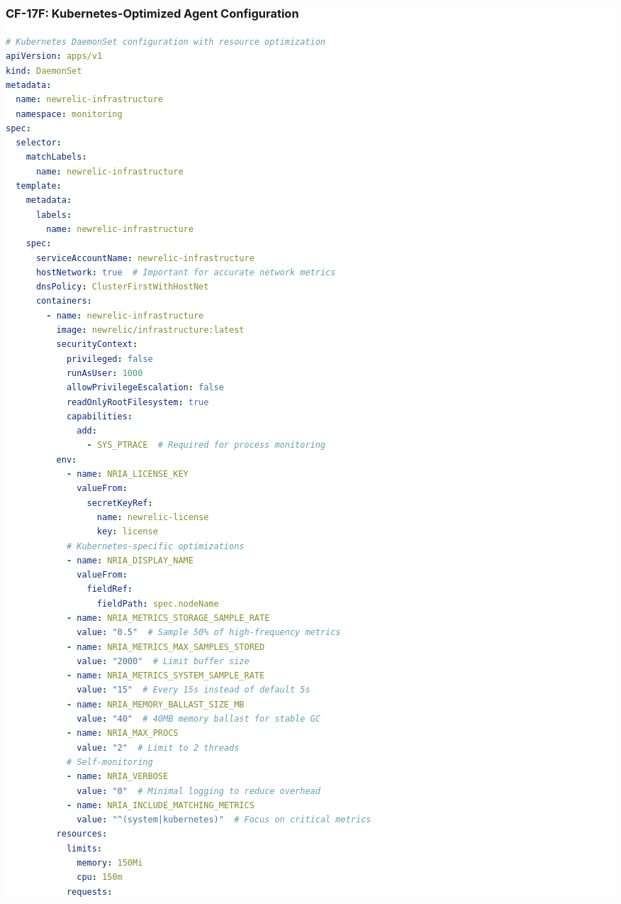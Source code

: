 ### CF-17F: Kubernetes-Optimized Agent Configuration

```yaml
# Kubernetes DaemonSet configuration with resource optimization
apiVersion: apps/v1
kind: DaemonSet
metadata:
  name: newrelic-infrastructure
  namespace: monitoring
spec:
  selector:
    matchLabels:
      name: newrelic-infrastructure
  template:
    metadata:
      labels:
        name: newrelic-infrastructure
    spec:
      serviceAccountName: newrelic-infrastructure
      hostNetwork: true  # Important for accurate network metrics
      dnsPolicy: ClusterFirstWithHostNet
      containers:
        - name: newrelic-infrastructure
          image: newrelic/infrastructure:latest
          securityContext:
            privileged: false
            runAsUser: 1000
            allowPrivilegeEscalation: false
            readOnlyRootFilesystem: true
            capabilities:
              add:
                - SYS_PTRACE  # Required for process monitoring
          env:
            - name: NRIA_LICENSE_KEY
              valueFrom:
                secretKeyRef:
                  name: newrelic-license
                  key: license
            # Kubernetes-specific optimizations
            - name: NRIA_DISPLAY_NAME
              valueFrom:
                fieldRef:
                  fieldPath: spec.nodeName
            - name: NRIA_METRICS_STORAGE_SAMPLE_RATE
              value: "0.5"  # Sample 50% of high-frequency metrics
            - name: NRIA_METRICS_MAX_SAMPLES_STORED
              value: "2000"  # Limit buffer size
            - name: NRIA_METRICS_SYSTEM_SAMPLE_RATE
              value: "15"  # Every 15s instead of default 5s
            - name: NRIA_MEMORY_BALLAST_SIZE_MB
              value: "40"  # 40MB memory ballast for stable GC
            - name: NRIA_MAX_PROCS
              value: "2"  # Limit to 2 threads
            # Self-monitoring
            - name: NRIA_VERBOSE
              value: "0"  # Minimal logging to reduce overhead
            - name: NRIA_INCLUDE_MATCHING_METRICS
              value: "^(system|kubernetes)"  # Focus on critical metrics
          resources:
            limits:
              memory: 150Mi
              cpu: 150m
            requests:
```